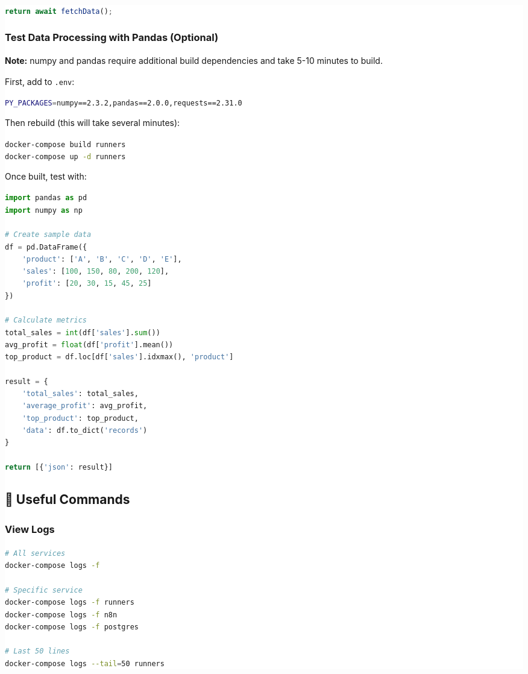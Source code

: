 ```javascript
return await fetchData();
```

### Test Data Processing with Pandas (Optional)

**Note:** numpy and pandas require additional build dependencies and take 5-10 minutes to build.

First, add to `.env`:
```bash
PY_PACKAGES=numpy==2.3.2,pandas==2.0.0,requests==2.31.0
```

Then rebuild (this will take several minutes):
```bash
docker-compose build runners
docker-compose up -d runners
```

Once built, test with:
```python
import pandas as pd
import numpy as np

# Create sample data
df = pd.DataFrame({
    'product': ['A', 'B', 'C', 'D', 'E'],
    'sales': [100, 150, 80, 200, 120],
    'profit': [20, 30, 15, 45, 25]
})

# Calculate metrics
total_sales = int(df['sales'].sum())
avg_profit = float(df['profit'].mean())
top_product = df.loc[df['sales'].idxmax(), 'product']

result = {
    'total_sales': total_sales,
    'average_profit': avg_profit,
    'top_product': top_product,
    'data': df.to_dict('records')
}

return [{'json': result}]
```

## 🔧 Useful Commands

### View Logs

```bash
# All services
docker-compose logs -f

# Specific service
docker-compose logs -f runners
docker-compose logs -f n8n
docker-compose logs -f postgres

# Last 50 lines
docker-compose logs --tail=50 runners
```
